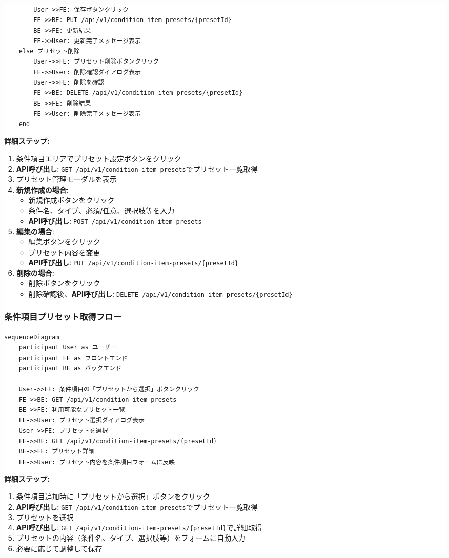```mermaid
        User->>FE: 保存ボタンクリック
        FE->>BE: PUT /api/v1/condition-item-presets/{presetId}
        BE->>FE: 更新結果
        FE->>User: 更新完了メッセージ表示
    else プリセット削除
        User->>FE: プリセット削除ボタンクリック
        FE->>User: 削除確認ダイアログ表示
        User->>FE: 削除を確認
        FE->>BE: DELETE /api/v1/condition-item-presets/{presetId}
        BE->>FE: 削除結果
        FE->>User: 削除完了メッセージ表示
    end
```

**詳細ステップ:**
1. 条件項目エリアでプリセット設定ボタンをクリック
2. **API呼び出し**: `GET /api/v1/condition-item-presets`でプリセット一覧取得
3. プリセット管理モーダルを表示
4. **新規作成の場合**:
   - 新規作成ボタンをクリック
   - 条件名、タイプ、必須/任意、選択肢等を入力
   - **API呼び出し**: `POST /api/v1/condition-item-presets`
5. **編集の場合**:
   - 編集ボタンをクリック
   - プリセット内容を変更
   - **API呼び出し**: `PUT /api/v1/condition-item-presets/{presetId}`
6. **削除の場合**:
   - 削除ボタンをクリック
   - 削除確認後、**API呼び出し**: `DELETE /api/v1/condition-item-presets/{presetId}`

### 条件項目プリセット取得フロー

```mermaid
sequenceDiagram
    participant User as ユーザー
    participant FE as フロントエンド
    participant BE as バックエンド
    
    User->>FE: 条件項目の「プリセットから選択」ボタンクリック
    FE->>BE: GET /api/v1/condition-item-presets
    BE->>FE: 利用可能なプリセット一覧
    FE->>User: プリセット選択ダイアログ表示
    User->>FE: プリセットを選択
    FE->>BE: GET /api/v1/condition-item-presets/{presetId}
    BE->>FE: プリセット詳細
    FE->>User: プリセット内容を条件項目フォームに反映
```

**詳細ステップ:**
1. 条件項目追加時に「プリセットから選択」ボタンをクリック
2. **API呼び出し**: `GET /api/v1/condition-item-presets`でプリセット一覧取得
3. プリセットを選択
4. **API呼び出し**: `GET /api/v1/condition-item-presets/{presetId}`で詳細取得
5. プリセットの内容（条件名、タイプ、選択肢等）をフォームに自動入力
6. 必要に応じて調整して保存
